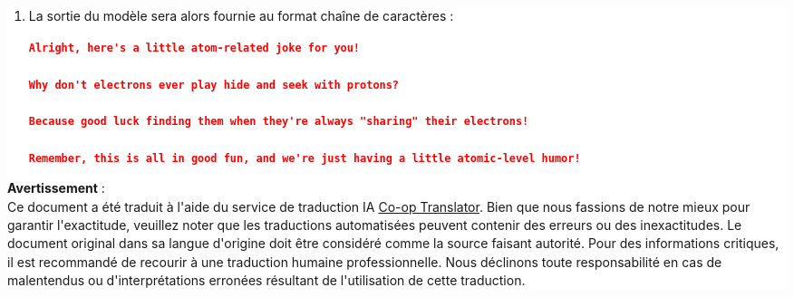 1. La sortie du modèle sera alors fournie au format chaîne de caractères :

    ``` JSON
    Alright, here's a little atom-related joke for you!
    
    Why don't electrons ever play hide and seek with protons?
    
    Because good luck finding them when they're always "sharing" their electrons!
    
    Remember, this is all in good fun, and we're just having a little atomic-level humor!
    ```

**Avertissement** :  
Ce document a été traduit à l'aide du service de traduction IA [Co-op Translator](https://github.com/Azure/co-op-translator). Bien que nous fassions de notre mieux pour garantir l'exactitude, veuillez noter que les traductions automatisées peuvent contenir des erreurs ou des inexactitudes. Le document original dans sa langue d'origine doit être considéré comme la source faisant autorité. Pour des informations critiques, il est recommandé de recourir à une traduction humaine professionnelle. Nous déclinons toute responsabilité en cas de malentendus ou d'interprétations erronées résultant de l'utilisation de cette traduction.